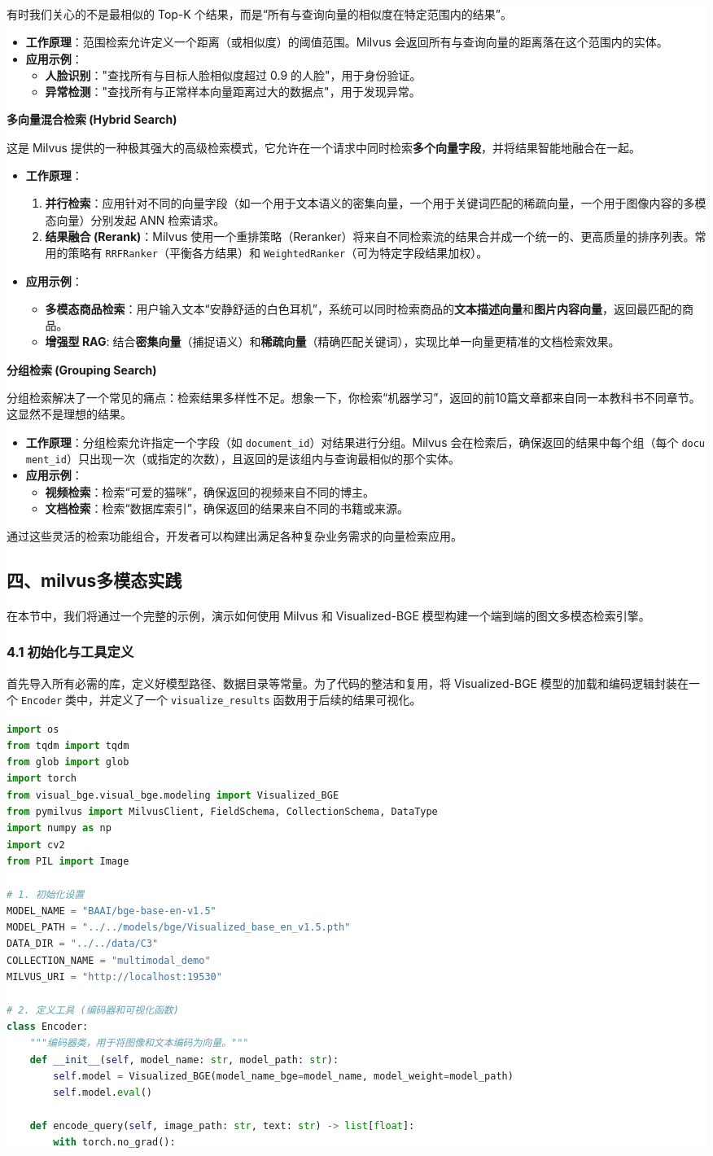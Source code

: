有时我们关心的不是最相似的 Top-K 个结果，而是“所有与查询向量的相似度在特定范围内的结果”。

- **工作原理**：范围检索允许定义一个距离（或相似度）的阈值范围。Milvus 会返回所有与查询向量的距离落在这个范围内的实体。
- **应用示例**：
  - **人脸识别**："查找所有与目标人脸相似度超过 0.9 的人脸"，用于身份验证。
  - **异常检测**："查找所有与正常样本向量距离过大的数据点"，用于发现异常。

**多向量混合检索 (Hybrid Search)**

这是 Milvus 提供的一种极其强大的高级检索模式，它允许在一个请求中同时检索**多个向量字段**，并将结果智能地融合在一起。

- **工作原理**：

  1. **并行检索**：应用针对不同的向量字段（如一个用于文本语义的密集向量，一个用于关键词匹配的稀疏向量，一个用于图像内容的多模态向量）分别发起 ANN 检索请求。
  2. **结果融合 (Rerank)**：Milvus 使用一个重排策略（Reranker）将来自不同检索流的结果合并成一个统一的、更高质量的排序列表。常用的策略有 `RRFRanker`（平衡各方结果）和 `WeightedRanker`（可为特定字段结果加权）。
- **应用示例**：

  - **多模态商品检索**：用户输入文本“安静舒适的白色耳机”，系统可以同时检索商品的**文本描述向量**和**图片内容向量**，返回最匹配的商品。
  - **增强型 RAG**: 结合**密集向量**（捕捉语义）和**稀疏向量**（精确匹配关键词），实现比单一向量更精准的文档检索效果。

**分组检索 (Grouping Search)**

分组检索解决了一个常见的痛点：检索结果多样性不足。想象一下，你检索“机器学习”，返回的前10篇文章都来自同一本教科书不同章节。这显然不是理想的结果。

- **工作原理**：分组检索允许指定一个字段（如 `document_id`）对结果进行分组。Milvus 会在检索后，确保返回的结果中每个组（每个 `document_id`）只出现一次（或指定的次数），且返回的是该组内与查询最相似的那个实体。
- **应用示例**：
  - **视频检索**：检索“可爱的猫咪”，确保返回的视频来自不同的博主。
  - **文档检索**：检索“数据库索引”，确保返回的结果来自不同的书籍或来源。

通过这些灵活的检索功能组合，开发者可以构建出满足各种复杂业务需求的向量检索应用。

## 四、milvus多模态实践

在本节中，我们将通过一个完整的示例，演示如何使用 Milvus 和 Visualized-BGE 模型构建一个端到端的图文多模态检索引擎。

### 4.1 初始化与工具定义

首先导入所有必需的库，定义好模型路径、数据目录等常量。为了代码的整洁和复用，将 Visualized-BGE 模型的加载和编码逻辑封装在一个 `Encoder` 类中，并定义了一个 `visualize_results` 函数用于后续的结果可视化。

```python
import os
from tqdm import tqdm
from glob import glob
import torch
from visual_bge.visual_bge.modeling import Visualized_BGE
from pymilvus import MilvusClient, FieldSchema, CollectionSchema, DataType
import numpy as np
import cv2
from PIL import Image

# 1. 初始化设置
MODEL_NAME = "BAAI/bge-base-en-v1.5"
MODEL_PATH = "../../models/bge/Visualized_base_en_v1.5.pth"
DATA_DIR = "../../data/C3"
COLLECTION_NAME = "multimodal_demo"
MILVUS_URI = "http://localhost:19530"

# 2. 定义工具 (编码器和可视化函数)
class Encoder:
    """编码器类，用于将图像和文本编码为向量。"""
    def __init__(self, model_name: str, model_path: str):
        self.model = Visualized_BGE(model_name_bge=model_name, model_weight=model_path)
        self.model.eval()

    def encode_query(self, image_path: str, text: str) -> list[float]:
        with torch.no_grad():
```